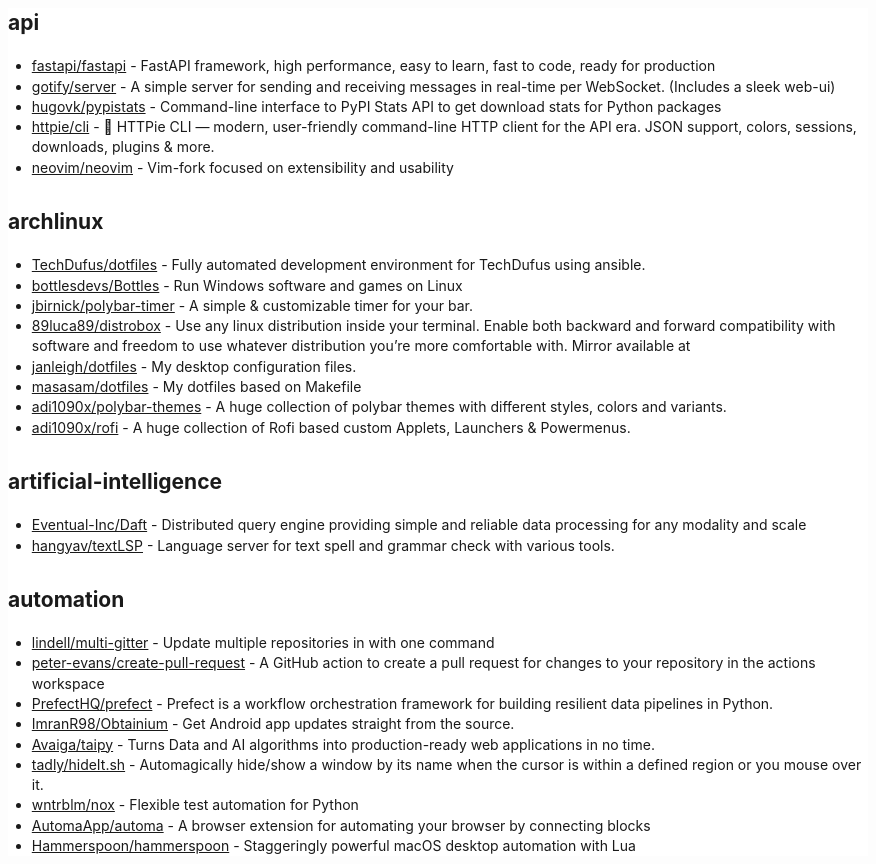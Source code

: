 ## api 

- [fastapi/fastapi](https://github.com/fastapi/fastapi) - FastAPI framework, high performance, easy to learn, fast to code, ready for production
- [gotify/server](https://github.com/gotify/server) - A simple server for sending and receiving messages in real-time per WebSocket. (Includes a sleek web-ui)
- [hugovk/pypistats](https://github.com/hugovk/pypistats) - Command-line interface to PyPI Stats API to get download stats for Python packages
- [httpie/cli](https://github.com/httpie/cli) - 🥧 HTTPie CLI  — modern, user-friendly command-line HTTP client for the API era. JSON support, colors, sessions, downloads, plugins & more.
- [neovim/neovim](https://github.com/neovim/neovim) - Vim-fork focused on extensibility and usability

## archlinux 

- [TechDufus/dotfiles](https://github.com/TechDufus/dotfiles) - Fully automated development environment for TechDufus using ansible.
- [bottlesdevs/Bottles](https://github.com/bottlesdevs/Bottles) - Run Windows software and games on Linux
- [jbirnick/polybar-timer](https://github.com/jbirnick/polybar-timer) - A simple & customizable timer for your bar.
- [89luca89/distrobox](https://github.com/89luca89/distrobox) - Use any linux distribution inside your terminal. Enable both backward and forward compatibility with software and freedom to use whatever distribution you’re more comfortable with. Mirror available at
- [janleigh/dotfiles](https://github.com/janleigh/dotfiles) - My desktop configuration files.
- [masasam/dotfiles](https://github.com/masasam/dotfiles) - My dotfiles based on Makefile
- [adi1090x/polybar-themes](https://github.com/adi1090x/polybar-themes) - A huge collection of polybar themes with different styles, colors and variants.
- [adi1090x/rofi](https://github.com/adi1090x/rofi) - A huge collection of Rofi based custom Applets, Launchers & Powermenus.

## artificial-intelligence 

- [Eventual-Inc/Daft](https://github.com/Eventual-Inc/Daft) - Distributed query engine providing simple and reliable data processing for any modality and scale
- [hangyav/textLSP](https://github.com/hangyav/textLSP) - Language server for text spell and grammar check with various tools.

## automation 

- [lindell/multi-gitter](https://github.com/lindell/multi-gitter) - Update multiple repositories in with one command
- [peter-evans/create-pull-request](https://github.com/peter-evans/create-pull-request) - A GitHub action to create a pull request for changes to your repository in the actions workspace
- [PrefectHQ/prefect](https://github.com/PrefectHQ/prefect) - Prefect is a workflow orchestration framework for building resilient data pipelines in Python.
- [ImranR98/Obtainium](https://github.com/ImranR98/Obtainium) - Get Android app updates straight from the source.
- [Avaiga/taipy](https://github.com/Avaiga/taipy) - Turns Data and AI algorithms into production-ready web applications in no time.
- [tadly/hideIt.sh](https://github.com/tadly/hideIt.sh) - Automagically hide/show a window by its name when the cursor is within a defined region or you mouse over it.
- [wntrblm/nox](https://github.com/wntrblm/nox) - Flexible test automation for Python
- [AutomaApp/automa](https://github.com/AutomaApp/automa) - A browser extension for automating your browser by connecting blocks
- [Hammerspoon/hammerspoon](https://github.com/Hammerspoon/hammerspoon) - Staggeringly powerful macOS desktop automation with Lua
